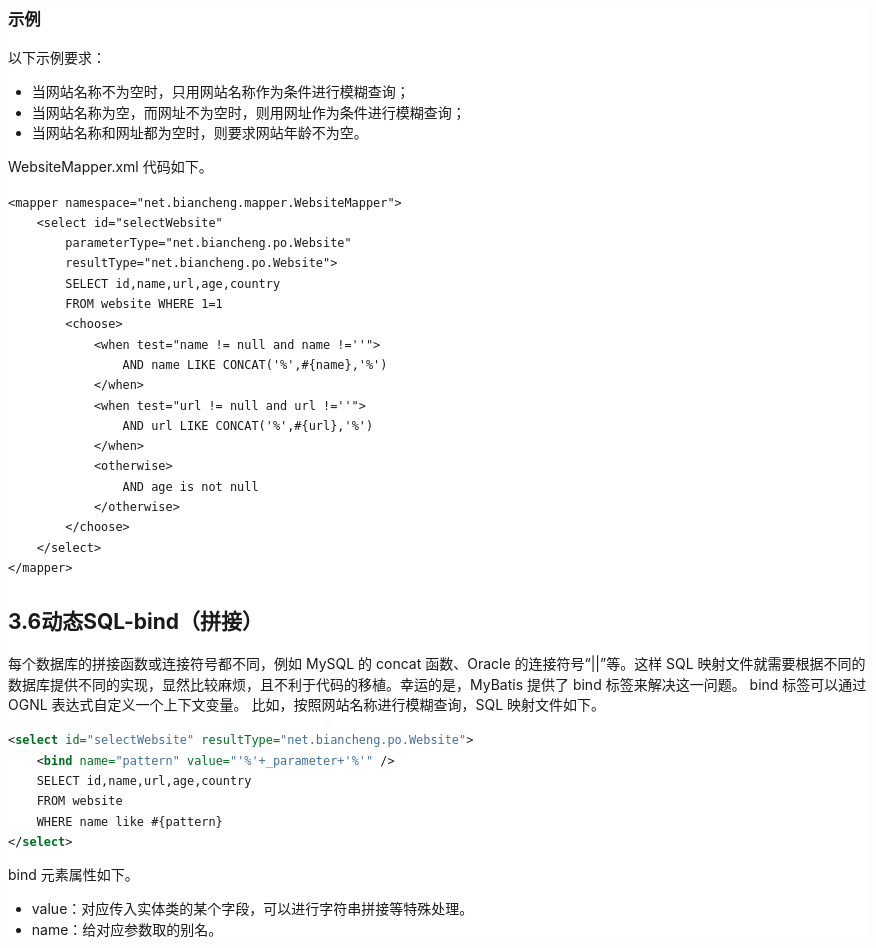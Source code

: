 ### 示例

以下示例要求：

- 当网站名称不为空时，只用网站名称作为条件进行模糊查询；
- 当网站名称为空，而网址不为空时，则用网址作为条件进行模糊查询；
- 当网站名称和网址都为空时，则要求网站年龄不为空。

 WebsiteMapper.xml 代码如下。



```mysql
<mapper namespace="net.biancheng.mapper.WebsiteMapper">
    <select id="selectWebsite"
        parameterType="net.biancheng.po.Website"
        resultType="net.biancheng.po.Website">
        SELECT id,name,url,age,country
        FROM website WHERE 1=1
        <choose>
            <when test="name != null and name !=''">
                AND name LIKE CONCAT('%',#{name},'%')
            </when>
            <when test="url != null and url !=''">
                AND url LIKE CONCAT('%',#{url},'%')
            </when>
            <otherwise>
                AND age is not null
            </otherwise>
        </choose>
    </select>
</mapper>
```

## 3.6动态SQL-bind（拼接）

每个数据库的拼接函数或连接符号都不同，例如 MySQL 的 concat 函数、Oracle 的连接符号“||”等。这样 SQL 映射文件就需要根据不同的数据库提供不同的实现，显然比较麻烦，且不利于代码的移植。幸运的是，MyBatis 提供了 bind 标签来解决这一问题。
bind 标签可以通过 OGNL 表达式自定义一个上下文变量。
比如，按照网站名称进行模糊查询，SQL 映射文件如下。

```xml
<select id="selectWebsite" resultType="net.biancheng.po.Website">
    <bind name="pattern" value="'%'+_parameter+'%'" />
    SELECT id,name,url,age,country
    FROM website
    WHERE name like #{pattern}
</select>
```

bind 元素属性如下。

- value：对应传入实体类的某个字段，可以进行字符串拼接等特殊处理。
- name：给对应参数取的别名。

